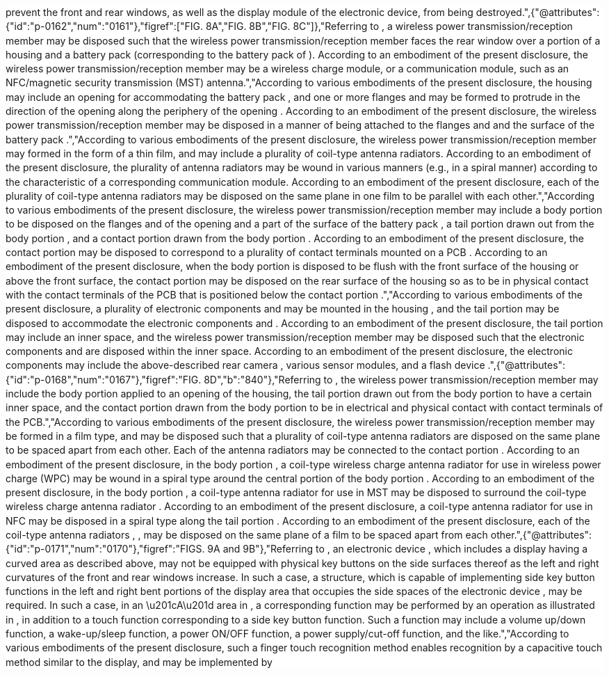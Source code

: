 prevent the front and rear windows, as well as the display module of the electronic device, from being destroyed.",{"@attributes":{"id":"p-0162","num":"0161"},"figref":["FIG. 8A","FIG. 8B","FIG. 8C"]},"Referring to , a wireless power transmission\/reception member  may be disposed such that the wireless power transmission\/reception member  faces the rear window over a portion of a housing  and a battery pack  (corresponding to the battery pack  of ). According to an embodiment of the present disclosure, the wireless power transmission\/reception member  may be a wireless charge module, or a communication module, such as an NFC\/magnetic security transmission (MST) antenna.","According to various embodiments of the present disclosure, the housing  may include an opening  for accommodating the battery pack , and one or more flanges  and  may be formed to protrude in the direction of the opening  along the periphery of the opening . According to an embodiment of the present disclosure, the wireless power transmission\/reception member  may be disposed in a manner of being attached to the flanges  and  and the surface of the battery pack .","According to various embodiments of the present disclosure, the wireless power transmission\/reception member  may formed in the form of a thin film, and may include a plurality of coil-type antenna radiators. According to an embodiment of the present disclosure, the plurality of antenna radiators may be wound in various manners (e.g., in a spiral manner) according to the characteristic of a corresponding communication module. According to an embodiment of the present disclosure, each of the plurality of coil-type antenna radiators may be disposed on the same plane in one film to be parallel with each other.","According to various embodiments of the present disclosure, the wireless power transmission\/reception member  may include a body portion  to be disposed on the flanges  and  of the opening  and a part of the surface of the battery pack , a tail portion  drawn out from the body portion , and a contact portion  drawn from the body portion . According to an embodiment of the present disclosure, the contact portion  may be disposed to correspond to a plurality of contact terminals  mounted on a PCB . According to an embodiment of the present disclosure, when the body portion  is disposed to be flush with the front surface of the housing  or above the front surface, the contact portion  may be disposed on the rear surface of the housing  so as to be in physical contact with the contact terminals  of the PCB  that is positioned below the contact portion .","According to various embodiments of the present disclosure, a plurality of electronic components  and  may be mounted in the housing , and the tail portion  may be disposed to accommodate the electronic components  and . According to an embodiment of the present disclosure, the tail portion  may include an inner space, and the wireless power transmission\/reception member  may be disposed such that the electronic components  and  are disposed within the inner space. According to an embodiment of the present disclosure, the electronic components may include the above-described rear camera , various sensor modules, and a flash device .",{"@attributes":{"id":"p-0168","num":"0167"},"figref":"FIG. 8D","b":"840"},"Referring to , the wireless power transmission\/reception member  may include the body portion  applied to an opening of the housing, the tail portion  drawn out from the body portion  to have a certain inner space, and the contact portion  drawn from the body portion  to be in electrical and physical contact with contact terminals of the PCB.","According to various embodiments of the present disclosure, the wireless power transmission\/reception member  may be formed in a film type, and may be disposed such that a plurality of coil-type antenna radiators are disposed on the same plane to be spaced apart from each other. Each of the antenna radiators may be connected to the contact portion . According to an embodiment of the present disclosure, in the body portion , a coil-type wireless charge antenna radiator  for use in wireless power charge (WPC) may be wound in a spiral type around the central portion of the body portion . According to an embodiment of the present disclosure, in the body portion , a coil-type antenna radiator  for use in MST may be disposed to surround the coil-type wireless charge antenna radiator . According to an embodiment of the present disclosure, a coil-type antenna radiator  for use in NFC may be disposed in a spiral type along the tail portion . According to an embodiment of the present disclosure, each of the coil-type antenna radiators , ,  may be disposed on the same plane of a film to be spaced apart from each other.",{"@attributes":{"id":"p-0171","num":"0170"},"figref":"FIGS. 9A and 9B"},"Referring to , an electronic device , which includes a display having a curved area as described above, may not be equipped with physical key buttons on the side surfaces thereof as the left and right curvatures of the front and rear windows increase. In such a case, a structure, which is capable of implementing side key button functions in the left and right bent portions of the display area that occupies the side spaces of the electronic device , may be required. In such a case, in an \u201cA\u201d area in , a corresponding function may be performed by an operation as illustrated in , in addition to a touch function corresponding to a side key button function. Such a function may include a volume up\/down function, a wake-up\/sleep function, a power ON\/OFF function, a power supply\/cut-off function, and the like.","According to various embodiments of the present disclosure, such a finger touch recognition method enables recognition by a capacitive touch method similar to the display, and may be implemented by